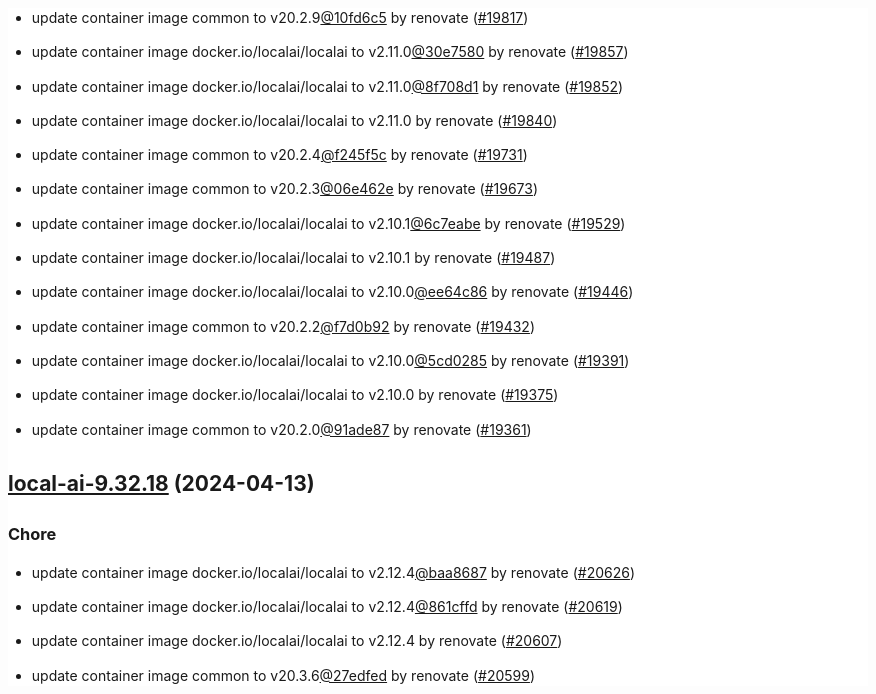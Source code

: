 - update container image common to v20.2.9[@10fd6c5](https://github.com/10fd6c5) by renovate ([#19817](https://github.com/truecharts/charts/issues/19817))

- update container image docker.io/localai/localai to v2.11.0[@30e7580](https://github.com/30e7580) by renovate ([#19857](https://github.com/truecharts/charts/issues/19857))

- update container image docker.io/localai/localai to v2.11.0[@8f708d1](https://github.com/8f708d1) by renovate ([#19852](https://github.com/truecharts/charts/issues/19852))

- update container image docker.io/localai/localai to v2.11.0 by renovate ([#19840](https://github.com/truecharts/charts/issues/19840))

- update container image common to v20.2.4[@f245f5c](https://github.com/f245f5c) by renovate ([#19731](https://github.com/truecharts/charts/issues/19731))

- update container image common to v20.2.3[@06e462e](https://github.com/06e462e) by renovate ([#19673](https://github.com/truecharts/charts/issues/19673))

- update container image docker.io/localai/localai to v2.10.1[@6c7eabe](https://github.com/6c7eabe) by renovate ([#19529](https://github.com/truecharts/charts/issues/19529))

- update container image docker.io/localai/localai to v2.10.1 by renovate ([#19487](https://github.com/truecharts/charts/issues/19487))

- update container image docker.io/localai/localai to v2.10.0[@ee64c86](https://github.com/ee64c86) by renovate ([#19446](https://github.com/truecharts/charts/issues/19446))

- update container image common to v20.2.2[@f7d0b92](https://github.com/f7d0b92) by renovate ([#19432](https://github.com/truecharts/charts/issues/19432))

- update container image docker.io/localai/localai to v2.10.0[@5cd0285](https://github.com/5cd0285) by renovate ([#19391](https://github.com/truecharts/charts/issues/19391))

- update container image docker.io/localai/localai to v2.10.0 by renovate ([#19375](https://github.com/truecharts/charts/issues/19375))

- update container image common to v20.2.0[@91ade87](https://github.com/91ade87) by renovate ([#19361](https://github.com/truecharts/charts/issues/19361))


## [local-ai-9.32.18](https://github.com/truecharts/charts/compare/local-ai-9.12.0...local-ai-9.32.18) (2024-04-13)

### Chore



- update container image docker.io/localai/localai to v2.12.4[@baa8687](https://github.com/baa8687) by renovate ([#20626](https://github.com/truecharts/charts/issues/20626))

- update container image docker.io/localai/localai to v2.12.4[@861cffd](https://github.com/861cffd) by renovate ([#20619](https://github.com/truecharts/charts/issues/20619))

- update container image docker.io/localai/localai to v2.12.4 by renovate ([#20607](https://github.com/truecharts/charts/issues/20607))

- update container image common to v20.3.6[@27edfed](https://github.com/27edfed) by renovate ([#20599](https://github.com/truecharts/charts/issues/20599))
